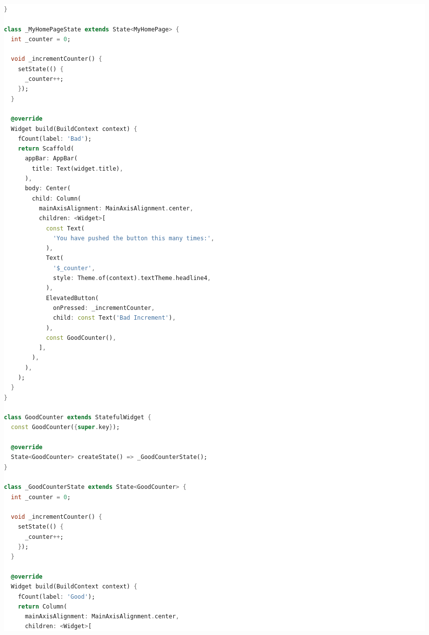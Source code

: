 ```dart
}

class _MyHomePageState extends State<MyHomePage> {
  int _counter = 0;

  void _incrementCounter() {
    setState(() {
      _counter++;
    });
  }

  @override
  Widget build(BuildContext context) {
    fCount(label: 'Bad');
    return Scaffold(
      appBar: AppBar(
        title: Text(widget.title),
      ),
      body: Center(
        child: Column(
          mainAxisAlignment: MainAxisAlignment.center,
          children: <Widget>[
            const Text(
              'You have pushed the button this many times:',
            ),
            Text(
              '$_counter',
              style: Theme.of(context).textTheme.headline4,
            ),
            ElevatedButton(
              onPressed: _incrementCounter,
              child: const Text('Bad Increment'),
            ),
            const GoodCounter(),
          ],
        ),
      ),
    );
  }
}

class GoodCounter extends StatefulWidget {
  const GoodCounter({super.key});

  @override
  State<GoodCounter> createState() => _GoodCounterState();
}

class _GoodCounterState extends State<GoodCounter> {
  int _counter = 0;

  void _incrementCounter() {
    setState(() {
      _counter++;
    });
  }

  @override
  Widget build(BuildContext context) {
    fCount(label: 'Good');
    return Column(
      mainAxisAlignment: MainAxisAlignment.center,
      children: <Widget>[
```